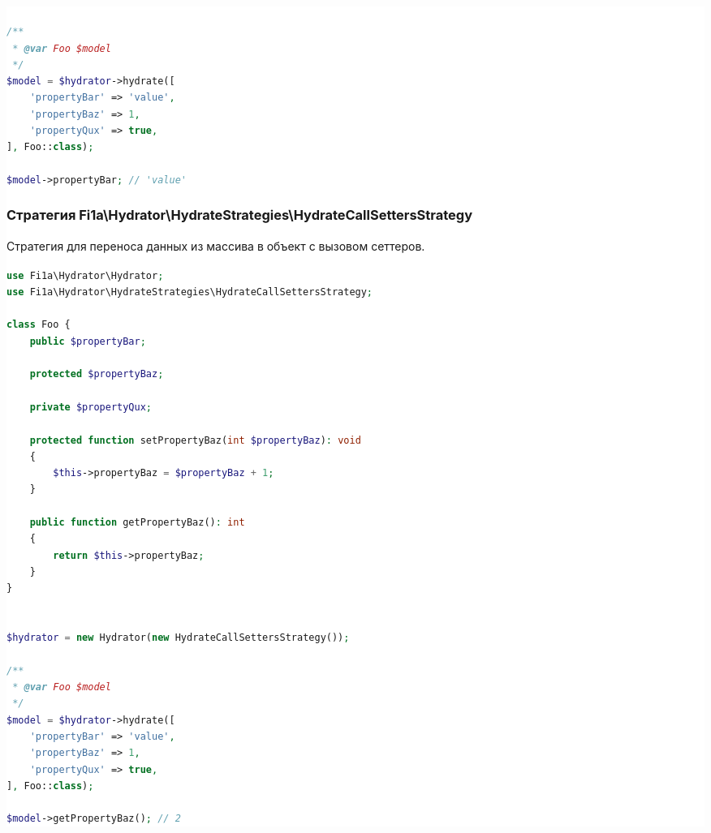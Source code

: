 ```php

/**
 * @var Foo $model
 */
$model = $hydrator->hydrate([
    'propertyBar' => 'value',
    'propertyBaz' => 1,
    'propertyQux' => true,
], Foo::class);

$model->propertyBar; // 'value'
```

### Стратегия Fi1a\Hydrator\HydrateStrategies\HydrateCallSettersStrategy

Стратегия для переноса данных из массива в объект с вызовом сеттеров.

```php
use Fi1a\Hydrator\Hydrator;
use Fi1a\Hydrator\HydrateStrategies\HydrateCallSettersStrategy;

class Foo {
    public $propertyBar;

    protected $propertyBaz;

    private $propertyQux;

    protected function setPropertyBaz(int $propertyBaz): void
    {
        $this->propertyBaz = $propertyBaz + 1;
    }

    public function getPropertyBaz(): int
    {
        return $this->propertyBaz;
    }
}


$hydrator = new Hydrator(new HydrateCallSettersStrategy());

/**
 * @var Foo $model
 */
$model = $hydrator->hydrate([
    'propertyBar' => 'value',
    'propertyBaz' => 1,
    'propertyQux' => true,
], Foo::class);

$model->getPropertyBaz(); // 2
```
